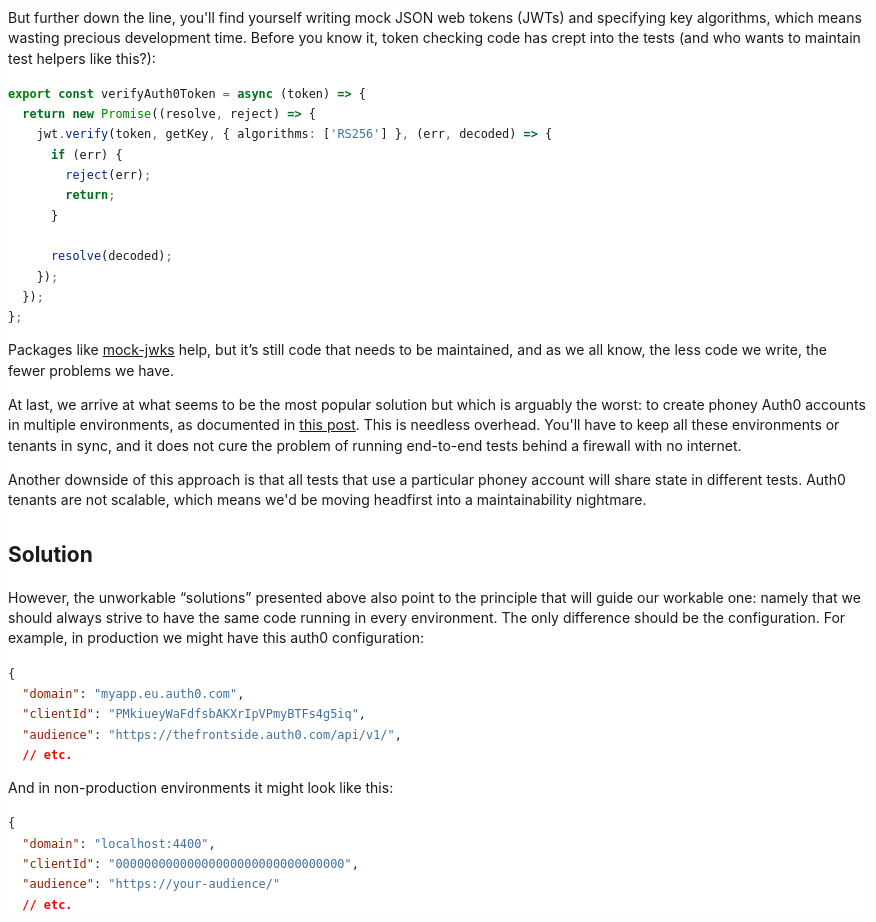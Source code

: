 But further down the line, you'll find yourself writing mock JSON web tokens (JWTs) and specifying key algorithms, which means wasting precious development time. Before you know it, token checking code has crept into the tests (and who wants to maintain test helpers like this?):

```ts
export const verifyAuth0Token = async (token) => {
  return new Promise((resolve, reject) => {
    jwt.verify(token, getKey, { algorithms: ['RS256'] }, (err, decoded) => {
      if (err) {
        reject(err);
        return;
      }

      resolve(decoded);
    });
  });
};
```

Packages like [mock-jwks](https://www.npmjs.com/package/mock-jwks) help, but it’s still code that needs to be maintained, and as we all know, the less code we write, the fewer problems we have.

At last, we arrive at what seems to be the most popular solution but which is arguably the worst: to create phoney Auth0 accounts in multiple environments, as documented in [this post](https://auth0.com/docs/get-started/auth0-overview/create-tenants/set-up-multiple-environments). This is needless overhead. You'll have to keep all these environments or tenants in sync, and it does not cure the problem of running end-to-end tests behind a firewall with no internet. 

Another downside of this approach is that all tests that use a particular phoney account will share state in different tests. Auth0 tenants are not scalable, which means we'd be moving headfirst into a maintainability nightmare.


## Solution

However, the unworkable “solutions” presented above also point to the principle that will guide our workable one: namely that we should always strive to have the same code running in every environment. The only difference should be the configuration.
For example, in production we might have this auth0 configuration:

```JSON
{
  "domain": "myapp.eu.auth0.com",
  "clientId": "PMkiueyWaFdfsbAKXrIpVPmyBTFs4g5iq",
  "audience": "https://thefrontside.auth0.com/api/v1/",
  // etc.
```

And in non-production environments it might look like this:

```JSON
{
  "domain": "localhost:4400",
  "clientId": "00000000000000000000000000000000",
  "audience": "https://your-audience/"
  // etc.
```

